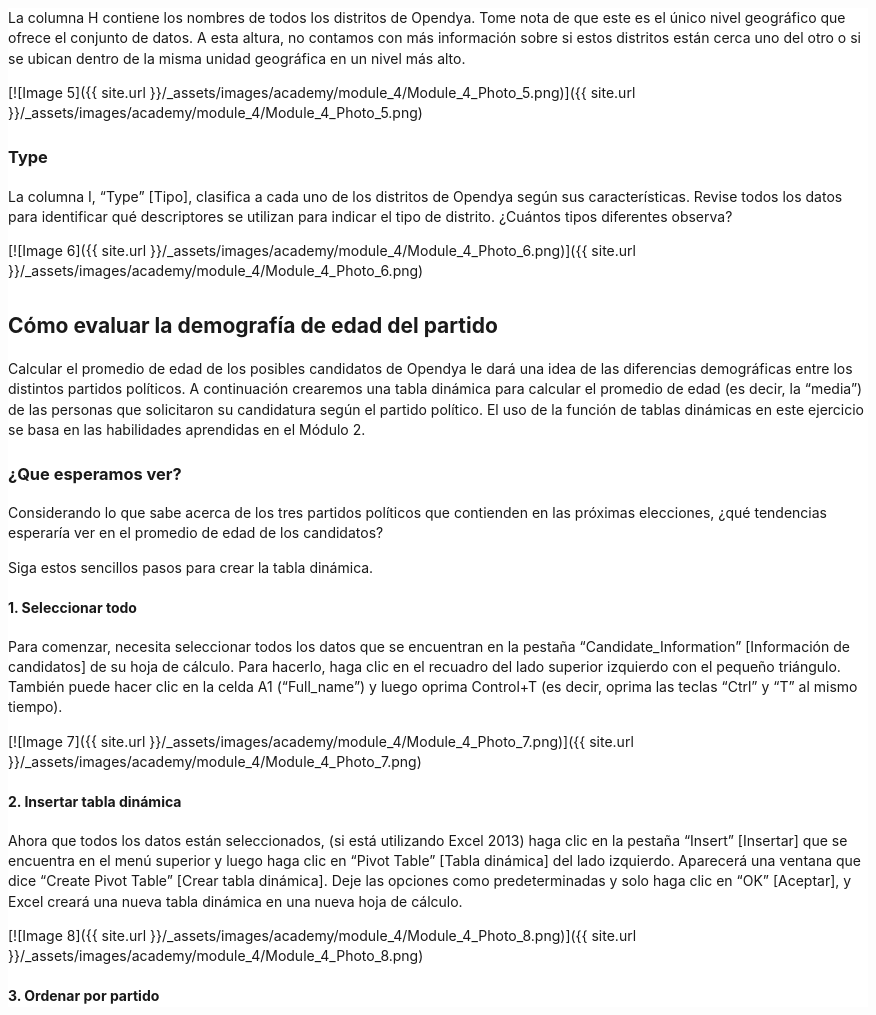 La columna H contiene los nombres de todos los distritos de Opendya. Tome nota de que este es el único nivel geográfico que ofrece el conjunto de datos. A esta altura, no contamos con más información sobre si estos distritos están cerca uno del otro o si se ubican dentro de la misma unidad geográfica en un nivel más alto.

[![Image 5]({{ site.url }}/\_assets/images/academy/module_4/Module_4_Photo_5.png)]({{ site.url }}/\_assets/images/academy/module_4/Module_4_Photo_5.png)

### Type

La columna I, “Type” \[Tipo\], clasifica a cada uno de los distritos de Opendya según sus características. Revise todos los datos para identificar qué descriptores se utilizan para indicar el tipo de distrito. ¿Cuántos tipos diferentes observa?

[![Image 6]({{ site.url }}/\_assets/images/academy/module_4/Module_4_Photo_6.png)]({{ site.url }}/\_assets/images/academy/module_4/Module_4_Photo_6.png)

## Cómo evaluar la demografía de edad del partido

Calcular el promedio de edad de los posibles candidatos de Opendya le dará una idea de las diferencias demográficas entre los distintos partidos políticos. A continuación crearemos una tabla dinámica para calcular el promedio de edad (es decir, la “media”) de las personas que solicitaron su candidatura según el partido político. El uso de la función de tablas dinámicas en este ejercicio se basa en las habilidades aprendidas en el Módulo 2.

### **¿Que esperamos ver?**

Considerando lo que sabe acerca de los tres partidos políticos que contienden en las próximas elecciones, ¿qué tendencias esperaría ver en el promedio de edad de los candidatos?

Siga estos sencillos pasos para crear la tabla dinámica.

#### 1. Seleccionar todo

Para comenzar, necesita seleccionar todos los datos que se encuentran en la pestaña “Candidate_Information” \[Información de candidatos\] de su hoja de cálculo. Para hacerlo, haga clic en el recuadro del lado superior izquierdo con el pequeño triángulo. También puede hacer clic en la celda A1 (“Full_name”) y luego oprima Control+T (es decir, oprima las teclas “Ctrl” y “T” al mismo tiempo).

[![Image 7]({{ site.url }}/\_assets/images/academy/module_4/Module_4_Photo_7.png)]({{ site.url }}/\_assets/images/academy/module_4/Module_4_Photo_7.png)

#### 2. Insertar tabla dinámica

Ahora que todos los datos están seleccionados, (si está utilizando Excel 2013) haga clic en la pestaña “Insert” \[Insertar\] que se encuentra en el menú superior y luego haga clic en “Pivot Table” \[Tabla dinámica\] del lado izquierdo. Aparecerá una ventana que dice “Create Pivot Table” \[Crear tabla dinámica\]. Deje las opciones como predeterminadas y solo haga clic en “OK” \[Aceptar\], y Excel creará una nueva tabla dinámica en una nueva hoja de cálculo.

[![Image 8]({{ site.url }}/\_assets/images/academy/module_4/Module_4_Photo_8.png)]({{ site.url }}/\_assets/images/academy/module_4/Module_4_Photo_8.png)

#### 3. Ordenar por partido
